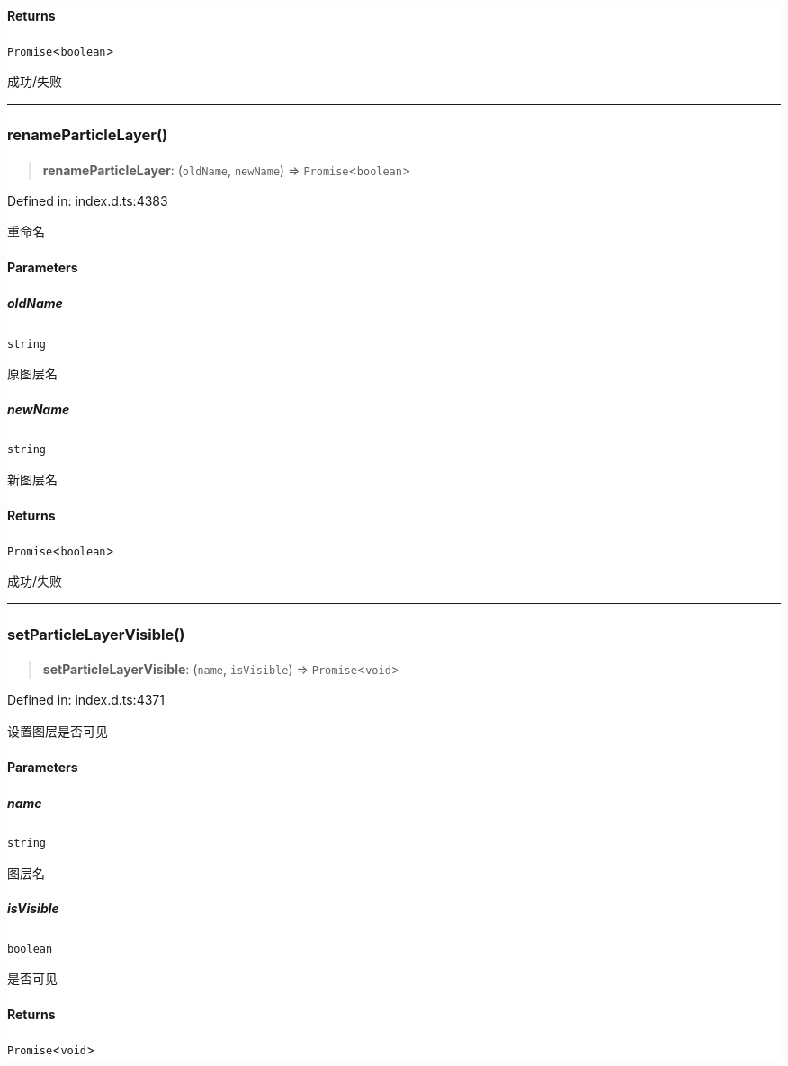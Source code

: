 #### Returns

`Promise`\<`boolean`\>

成功/失败

***

### renameParticleLayer()

> **renameParticleLayer**: (`oldName`, `newName`) => `Promise`\<`boolean`\>

Defined in: index.d.ts:4383

重命名

#### Parameters

##### oldName

`string`

原图层名

##### newName

`string`

新图层名

#### Returns

`Promise`\<`boolean`\>

成功/失败

***

### setParticleLayerVisible()

> **setParticleLayerVisible**: (`name`, `isVisible`) => `Promise`\<`void`\>

Defined in: index.d.ts:4371

设置图层是否可见

#### Parameters

##### name

`string`

图层名

##### isVisible

`boolean`

是否可见

#### Returns

`Promise`\<`void`\>
